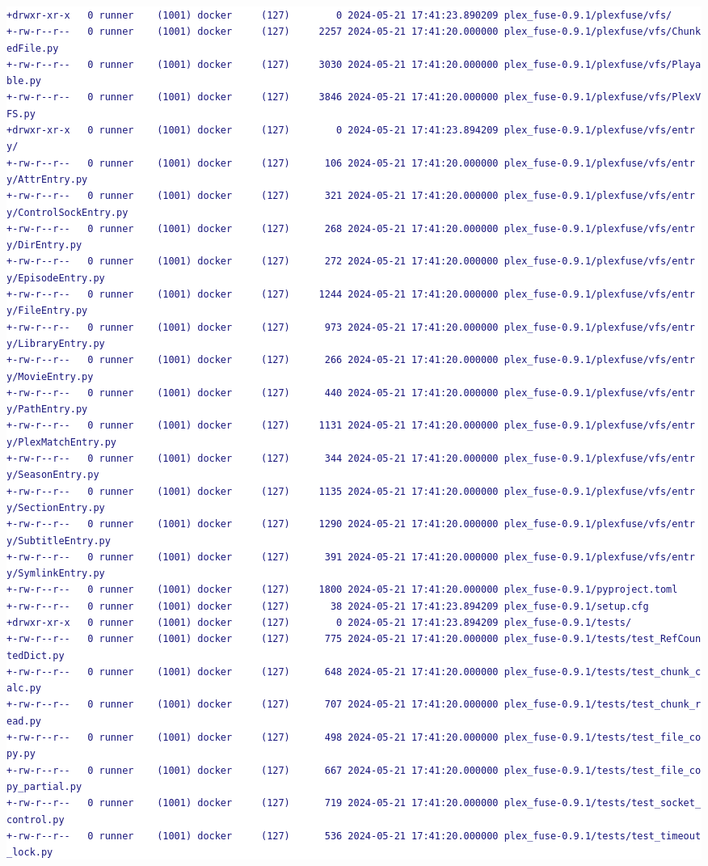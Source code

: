 ```diff
+drwxr-xr-x   0 runner    (1001) docker     (127)        0 2024-05-21 17:41:23.890209 plex_fuse-0.9.1/plexfuse/vfs/
+-rw-r--r--   0 runner    (1001) docker     (127)     2257 2024-05-21 17:41:20.000000 plex_fuse-0.9.1/plexfuse/vfs/ChunkedFile.py
+-rw-r--r--   0 runner    (1001) docker     (127)     3030 2024-05-21 17:41:20.000000 plex_fuse-0.9.1/plexfuse/vfs/Playable.py
+-rw-r--r--   0 runner    (1001) docker     (127)     3846 2024-05-21 17:41:20.000000 plex_fuse-0.9.1/plexfuse/vfs/PlexVFS.py
+drwxr-xr-x   0 runner    (1001) docker     (127)        0 2024-05-21 17:41:23.894209 plex_fuse-0.9.1/plexfuse/vfs/entry/
+-rw-r--r--   0 runner    (1001) docker     (127)      106 2024-05-21 17:41:20.000000 plex_fuse-0.9.1/plexfuse/vfs/entry/AttrEntry.py
+-rw-r--r--   0 runner    (1001) docker     (127)      321 2024-05-21 17:41:20.000000 plex_fuse-0.9.1/plexfuse/vfs/entry/ControlSockEntry.py
+-rw-r--r--   0 runner    (1001) docker     (127)      268 2024-05-21 17:41:20.000000 plex_fuse-0.9.1/plexfuse/vfs/entry/DirEntry.py
+-rw-r--r--   0 runner    (1001) docker     (127)      272 2024-05-21 17:41:20.000000 plex_fuse-0.9.1/plexfuse/vfs/entry/EpisodeEntry.py
+-rw-r--r--   0 runner    (1001) docker     (127)     1244 2024-05-21 17:41:20.000000 plex_fuse-0.9.1/plexfuse/vfs/entry/FileEntry.py
+-rw-r--r--   0 runner    (1001) docker     (127)      973 2024-05-21 17:41:20.000000 plex_fuse-0.9.1/plexfuse/vfs/entry/LibraryEntry.py
+-rw-r--r--   0 runner    (1001) docker     (127)      266 2024-05-21 17:41:20.000000 plex_fuse-0.9.1/plexfuse/vfs/entry/MovieEntry.py
+-rw-r--r--   0 runner    (1001) docker     (127)      440 2024-05-21 17:41:20.000000 plex_fuse-0.9.1/plexfuse/vfs/entry/PathEntry.py
+-rw-r--r--   0 runner    (1001) docker     (127)     1131 2024-05-21 17:41:20.000000 plex_fuse-0.9.1/plexfuse/vfs/entry/PlexMatchEntry.py
+-rw-r--r--   0 runner    (1001) docker     (127)      344 2024-05-21 17:41:20.000000 plex_fuse-0.9.1/plexfuse/vfs/entry/SeasonEntry.py
+-rw-r--r--   0 runner    (1001) docker     (127)     1135 2024-05-21 17:41:20.000000 plex_fuse-0.9.1/plexfuse/vfs/entry/SectionEntry.py
+-rw-r--r--   0 runner    (1001) docker     (127)     1290 2024-05-21 17:41:20.000000 plex_fuse-0.9.1/plexfuse/vfs/entry/SubtitleEntry.py
+-rw-r--r--   0 runner    (1001) docker     (127)      391 2024-05-21 17:41:20.000000 plex_fuse-0.9.1/plexfuse/vfs/entry/SymlinkEntry.py
+-rw-r--r--   0 runner    (1001) docker     (127)     1800 2024-05-21 17:41:20.000000 plex_fuse-0.9.1/pyproject.toml
+-rw-r--r--   0 runner    (1001) docker     (127)       38 2024-05-21 17:41:23.894209 plex_fuse-0.9.1/setup.cfg
+drwxr-xr-x   0 runner    (1001) docker     (127)        0 2024-05-21 17:41:23.894209 plex_fuse-0.9.1/tests/
+-rw-r--r--   0 runner    (1001) docker     (127)      775 2024-05-21 17:41:20.000000 plex_fuse-0.9.1/tests/test_RefCountedDict.py
+-rw-r--r--   0 runner    (1001) docker     (127)      648 2024-05-21 17:41:20.000000 plex_fuse-0.9.1/tests/test_chunk_calc.py
+-rw-r--r--   0 runner    (1001) docker     (127)      707 2024-05-21 17:41:20.000000 plex_fuse-0.9.1/tests/test_chunk_read.py
+-rw-r--r--   0 runner    (1001) docker     (127)      498 2024-05-21 17:41:20.000000 plex_fuse-0.9.1/tests/test_file_copy.py
+-rw-r--r--   0 runner    (1001) docker     (127)      667 2024-05-21 17:41:20.000000 plex_fuse-0.9.1/tests/test_file_copy_partial.py
+-rw-r--r--   0 runner    (1001) docker     (127)      719 2024-05-21 17:41:20.000000 plex_fuse-0.9.1/tests/test_socket_control.py
+-rw-r--r--   0 runner    (1001) docker     (127)      536 2024-05-21 17:41:20.000000 plex_fuse-0.9.1/tests/test_timeout_lock.py
```
